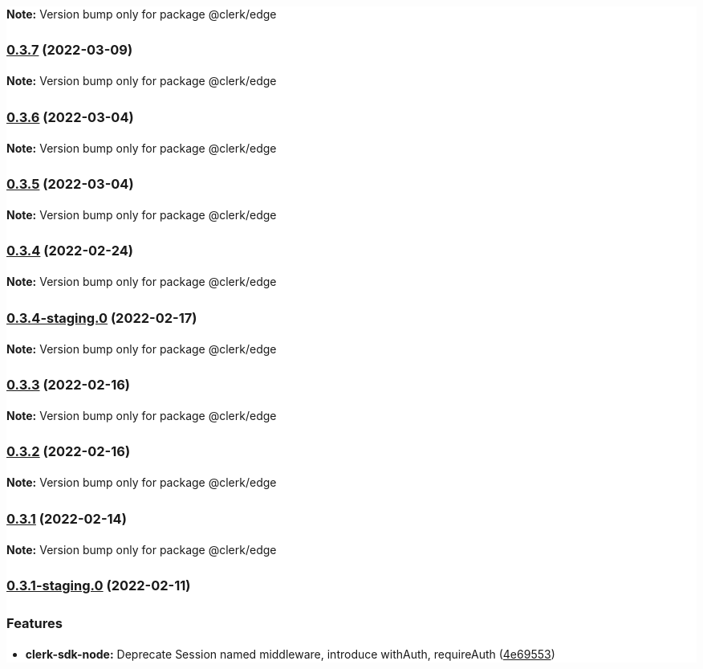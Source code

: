 **Note:** Version bump only for package @clerk/edge

### [0.3.7](https://github.com/clerkinc/javascript/compare/@clerk/edge@0.3.7-staging.0...@clerk/edge@0.3.7) (2022-03-09)

**Note:** Version bump only for package @clerk/edge

### [0.3.6](https://github.com/clerkinc/javascript/compare/@clerk/edge@0.3.5...@clerk/edge@0.3.6) (2022-03-04)

**Note:** Version bump only for package @clerk/edge

### [0.3.5](https://github.com/clerkinc/javascript/compare/@clerk/edge@0.3.4...@clerk/edge@0.3.5) (2022-03-04)

**Note:** Version bump only for package @clerk/edge

### [0.3.4](https://github.com/clerkinc/javascript/compare/@clerk/edge@0.3.4-staging.0...@clerk/edge@0.3.4) (2022-02-24)

**Note:** Version bump only for package @clerk/edge

### [0.3.4-staging.0](https://github.com/clerkinc/javascript/compare/@clerk/edge@0.3.3...@clerk/edge@0.3.4-staging.0) (2022-02-17)

**Note:** Version bump only for package @clerk/edge

### [0.3.3](https://github.com/clerkinc/javascript/compare/@clerk/edge@0.3.2...@clerk/edge@0.3.3) (2022-02-16)

**Note:** Version bump only for package @clerk/edge

### [0.3.2](https://github.com/clerkinc/javascript/compare/@clerk/edge@0.3.1...@clerk/edge@0.3.2) (2022-02-16)

**Note:** Version bump only for package @clerk/edge

### [0.3.1](https://github.com/clerkinc/javascript/compare/@clerk/edge@0.3.1-staging.0...@clerk/edge@0.3.1) (2022-02-14)

**Note:** Version bump only for package @clerk/edge

### [0.3.1-staging.0](https://github.com/clerkinc/javascript/compare/@clerk/edge@0.3.0...@clerk/edge@0.3.1-staging.0) (2022-02-11)

### Features

- **clerk-sdk-node:** Deprecate Session named middleware, introduce withAuth, requireAuth ([4e69553](https://github.com/clerkinc/javascript/commit/4e695535e41fe7c135cbf303a0d021e7b7d30f7d))
